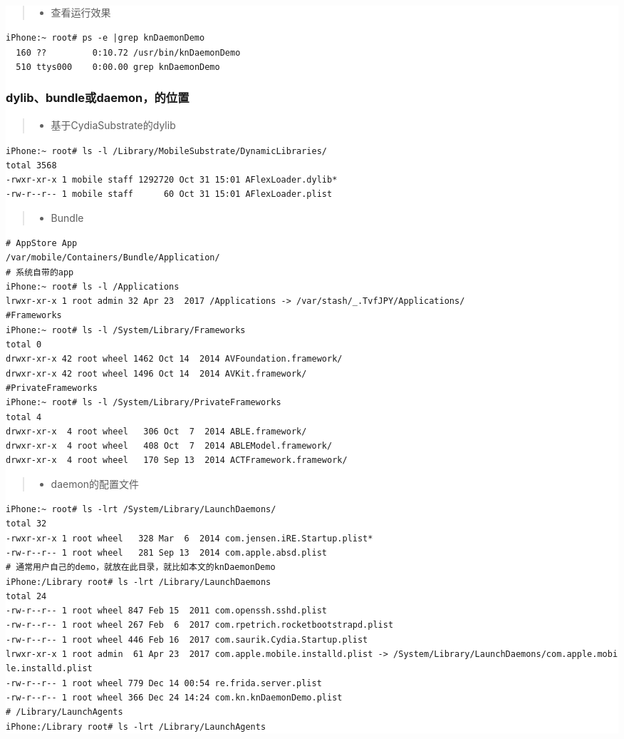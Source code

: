 >* 查看运行效果
```
iPhone:~ root# ps -e |grep knDaemonDemo
  160 ??         0:10.72 /usr/bin/knDaemonDemo
  510 ttys000    0:00.00 grep knDaemonDemo
```

### dylib、bundle或daemon，的位置

>* 基于CydiaSubstrate的dylib
```
iPhone:~ root# ls -l /Library/MobileSubstrate/DynamicLibraries/
total 3568
-rwxr-xr-x 1 mobile staff 1292720 Oct 31 15:01 AFlexLoader.dylib*
-rw-r--r-- 1 mobile staff      60 Oct 31 15:01 AFlexLoader.plist
```

>* Bundle
```
# AppStore App
/var/mobile/Containers/Bundle/Application/
# 系统自带的app
iPhone:~ root# ls -l /Applications
lrwxr-xr-x 1 root admin 32 Apr 23  2017 /Applications -> /var/stash/_.TvfJPY/Applications/
#Frameworks
iPhone:~ root# ls -l /System/Library/Frameworks
total 0
drwxr-xr-x 42 root wheel 1462 Oct 14  2014 AVFoundation.framework/
drwxr-xr-x 42 root wheel 1496 Oct 14  2014 AVKit.framework/
#PrivateFrameworks
iPhone:~ root# ls -l /System/Library/PrivateFrameworks
total 4
drwxr-xr-x  4 root wheel   306 Oct  7  2014 ABLE.framework/
drwxr-xr-x  4 root wheel   408 Oct  7  2014 ABLEModel.framework/
drwxr-xr-x  4 root wheel   170 Sep 13  2014 ACTFramework.framework/
```

>* daemon的配置文件
```
iPhone:~ root# ls -lrt /System/Library/LaunchDaemons/
total 32
-rwxr-xr-x 1 root wheel   328 Mar  6  2014 com.jensen.iRE.Startup.plist*
-rw-r--r-- 1 root wheel   281 Sep 13  2014 com.apple.absd.plist
# 通常用户自己的demo，就放在此目录，就比如本文的knDaemonDemo
iPhone:/Library root# ls -lrt /Library/LaunchDaemons
total 24
-rw-r--r-- 1 root wheel 847 Feb 15  2011 com.openssh.sshd.plist
-rw-r--r-- 1 root wheel 267 Feb  6  2017 com.rpetrich.rocketbootstrapd.plist
-rw-r--r-- 1 root wheel 446 Feb 16  2017 com.saurik.Cydia.Startup.plist
lrwxr-xr-x 1 root admin  61 Apr 23  2017 com.apple.mobile.installd.plist -> /System/Library/LaunchDaemons/com.apple.mobile.installd.plist
-rw-r--r-- 1 root wheel 779 Dec 14 00:54 re.frida.server.plist
-rw-r--r-- 1 root wheel 366 Dec 24 14:24 com.kn.knDaemonDemo.plist
# /Library/LaunchAgents
iPhone:/Library root# ls -lrt /Library/LaunchAgents
```
